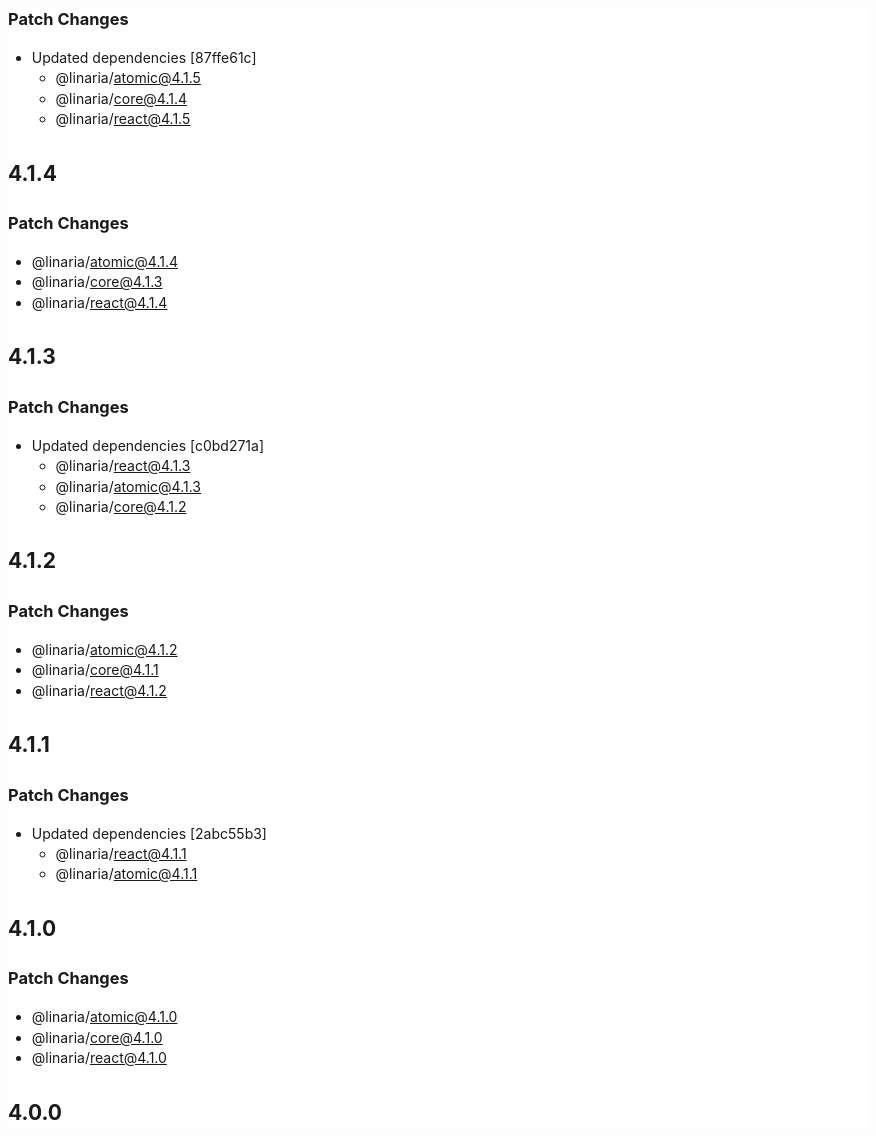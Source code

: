 ### Patch Changes

- Updated dependencies [87ffe61c]
  - @linaria/atomic@4.1.5
  - @linaria/core@4.1.4
  - @linaria/react@4.1.5

## 4.1.4

### Patch Changes

- @linaria/atomic@4.1.4
- @linaria/core@4.1.3
- @linaria/react@4.1.4

## 4.1.3

### Patch Changes

- Updated dependencies [c0bd271a]
  - @linaria/react@4.1.3
  - @linaria/atomic@4.1.3
  - @linaria/core@4.1.2

## 4.1.2

### Patch Changes

- @linaria/atomic@4.1.2
- @linaria/core@4.1.1
- @linaria/react@4.1.2

## 4.1.1

### Patch Changes

- Updated dependencies [2abc55b3]
  - @linaria/react@4.1.1
  - @linaria/atomic@4.1.1

## 4.1.0

### Patch Changes

- @linaria/atomic@4.1.0
- @linaria/core@4.1.0
- @linaria/react@4.1.0

## 4.0.0
